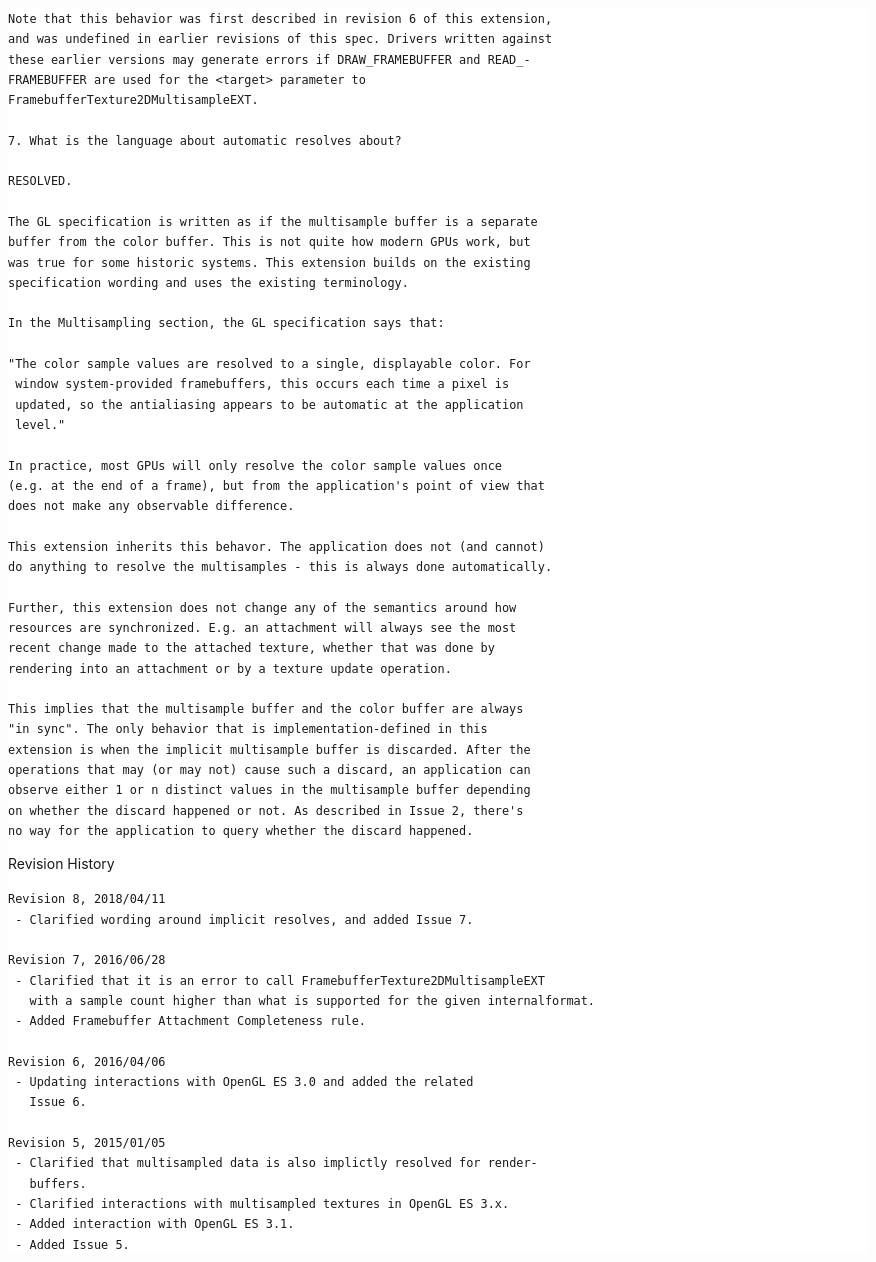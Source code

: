     Note that this behavior was first described in revision 6 of this extension,
    and was undefined in earlier revisions of this spec. Drivers written against
    these earlier versions may generate errors if DRAW_FRAMEBUFFER and READ_-
    FRAMEBUFFER are used for the <target> parameter to
    FramebufferTexture2DMultisampleEXT.

    7. What is the language about automatic resolves about?

    RESOLVED.

    The GL specification is written as if the multisample buffer is a separate
    buffer from the color buffer. This is not quite how modern GPUs work, but
    was true for some historic systems. This extension builds on the existing
    specification wording and uses the existing terminology.

    In the Multisampling section, the GL specification says that:

    "The color sample values are resolved to a single, displayable color. For
     window system-provided framebuffers, this occurs each time a pixel is
     updated, so the antialiasing appears to be automatic at the application
     level."

    In practice, most GPUs will only resolve the color sample values once
    (e.g. at the end of a frame), but from the application's point of view that
    does not make any observable difference.

    This extension inherits this behavor. The application does not (and cannot)
    do anything to resolve the multisamples - this is always done automatically.

    Further, this extension does not change any of the semantics around how
    resources are synchronized. E.g. an attachment will always see the most
    recent change made to the attached texture, whether that was done by
    rendering into an attachment or by a texture update operation.

    This implies that the multisample buffer and the color buffer are always
    "in sync". The only behavior that is implementation-defined in this
    extension is when the implicit multisample buffer is discarded. After the
    operations that may (or may not) cause such a discard, an application can
    observe either 1 or n distinct values in the multisample buffer depending
    on whether the discard happened or not. As described in Issue 2, there's
    no way for the application to query whether the discard happened.


Revision History

    Revision 8, 2018/04/11
     - Clarified wording around implicit resolves, and added Issue 7.

    Revision 7, 2016/06/28
     - Clarified that it is an error to call FramebufferTexture2DMultisampleEXT
       with a sample count higher than what is supported for the given internalformat.
     - Added Framebuffer Attachment Completeness rule.

    Revision 6, 2016/04/06
     - Updating interactions with OpenGL ES 3.0 and added the related
       Issue 6.

    Revision 5, 2015/01/05
     - Clarified that multisampled data is also implictly resolved for render-
       buffers.
     - Clarified interactions with multisampled textures in OpenGL ES 3.x.
     - Added interaction with OpenGL ES 3.1.
     - Added Issue 5.
